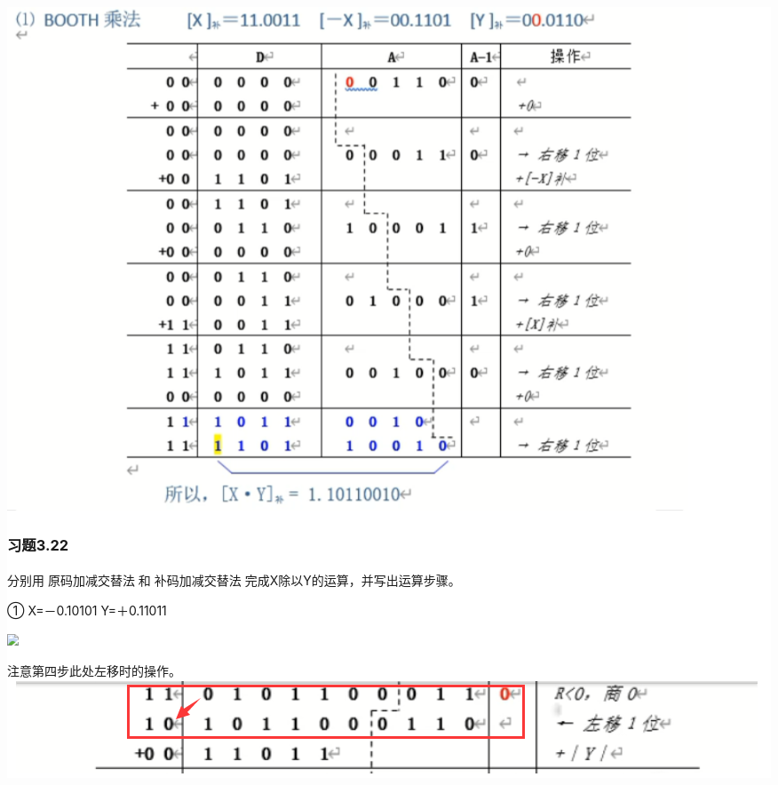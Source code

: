 <img src="./img/image-20200624084345222.png" alt="image-20200624084345222" style="zoom:80%;" />



### 习题3.22

分别用 原码加减交替法 和 补码加减交替法 完成X除以Y的运算，并写出运算步骤。

① X=－0.10101       Y=＋0.11011

<img src="C:\Users\Levick\Desktop\asdfkjh.png" style="zoom: 80%;" />

注意第四步此处左移时的操作。![image-20200814095933261](./img/image-20200814095933261.png)


